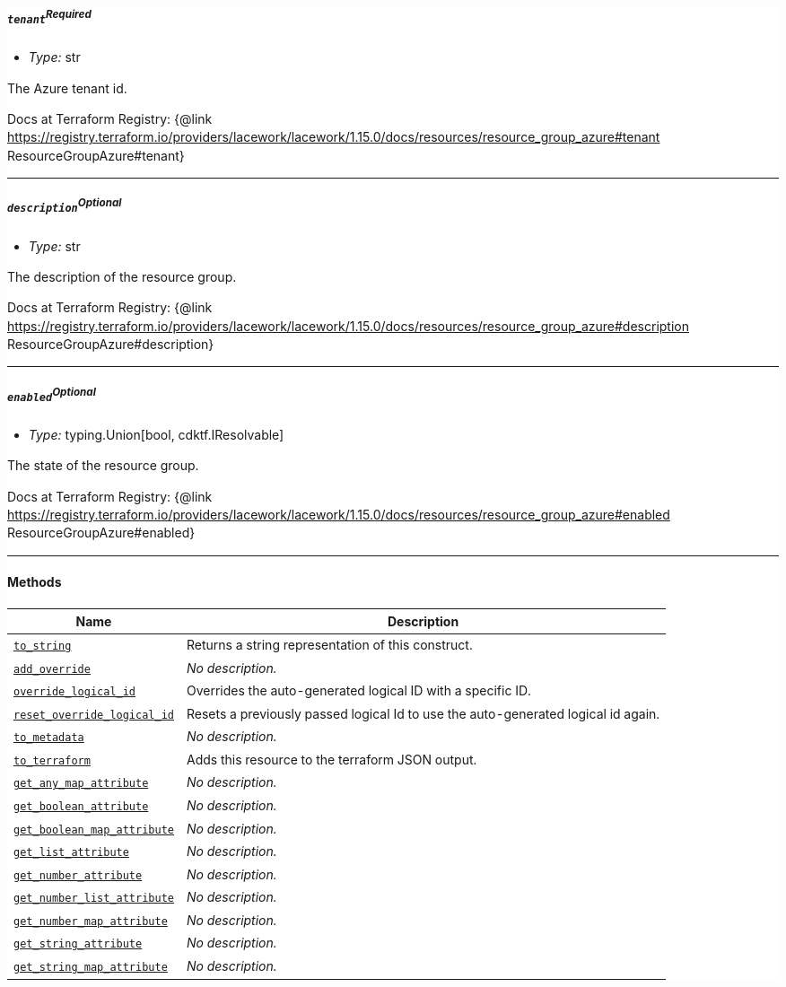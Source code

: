 
##### `tenant`<sup>Required</sup> <a name="tenant" id="rhizo-co-terraform-provider-lacework.resourceGroupAzure.ResourceGroupAzure.Initializer.parameter.tenant"></a>

- *Type:* str

The Azure tenant id.

Docs at Terraform Registry: {@link https://registry.terraform.io/providers/lacework/lacework/1.15.0/docs/resources/resource_group_azure#tenant ResourceGroupAzure#tenant}

---

##### `description`<sup>Optional</sup> <a name="description" id="rhizo-co-terraform-provider-lacework.resourceGroupAzure.ResourceGroupAzure.Initializer.parameter.description"></a>

- *Type:* str

The description of the resource group.

Docs at Terraform Registry: {@link https://registry.terraform.io/providers/lacework/lacework/1.15.0/docs/resources/resource_group_azure#description ResourceGroupAzure#description}

---

##### `enabled`<sup>Optional</sup> <a name="enabled" id="rhizo-co-terraform-provider-lacework.resourceGroupAzure.ResourceGroupAzure.Initializer.parameter.enabled"></a>

- *Type:* typing.Union[bool, cdktf.IResolvable]

The state of the resource group.

Docs at Terraform Registry: {@link https://registry.terraform.io/providers/lacework/lacework/1.15.0/docs/resources/resource_group_azure#enabled ResourceGroupAzure#enabled}

---

#### Methods <a name="Methods" id="Methods"></a>

| **Name** | **Description** |
| --- | --- |
| <code><a href="#rhizo-co-terraform-provider-lacework.resourceGroupAzure.ResourceGroupAzure.toString">to_string</a></code> | Returns a string representation of this construct. |
| <code><a href="#rhizo-co-terraform-provider-lacework.resourceGroupAzure.ResourceGroupAzure.addOverride">add_override</a></code> | *No description.* |
| <code><a href="#rhizo-co-terraform-provider-lacework.resourceGroupAzure.ResourceGroupAzure.overrideLogicalId">override_logical_id</a></code> | Overrides the auto-generated logical ID with a specific ID. |
| <code><a href="#rhizo-co-terraform-provider-lacework.resourceGroupAzure.ResourceGroupAzure.resetOverrideLogicalId">reset_override_logical_id</a></code> | Resets a previously passed logical Id to use the auto-generated logical id again. |
| <code><a href="#rhizo-co-terraform-provider-lacework.resourceGroupAzure.ResourceGroupAzure.toMetadata">to_metadata</a></code> | *No description.* |
| <code><a href="#rhizo-co-terraform-provider-lacework.resourceGroupAzure.ResourceGroupAzure.toTerraform">to_terraform</a></code> | Adds this resource to the terraform JSON output. |
| <code><a href="#rhizo-co-terraform-provider-lacework.resourceGroupAzure.ResourceGroupAzure.getAnyMapAttribute">get_any_map_attribute</a></code> | *No description.* |
| <code><a href="#rhizo-co-terraform-provider-lacework.resourceGroupAzure.ResourceGroupAzure.getBooleanAttribute">get_boolean_attribute</a></code> | *No description.* |
| <code><a href="#rhizo-co-terraform-provider-lacework.resourceGroupAzure.ResourceGroupAzure.getBooleanMapAttribute">get_boolean_map_attribute</a></code> | *No description.* |
| <code><a href="#rhizo-co-terraform-provider-lacework.resourceGroupAzure.ResourceGroupAzure.getListAttribute">get_list_attribute</a></code> | *No description.* |
| <code><a href="#rhizo-co-terraform-provider-lacework.resourceGroupAzure.ResourceGroupAzure.getNumberAttribute">get_number_attribute</a></code> | *No description.* |
| <code><a href="#rhizo-co-terraform-provider-lacework.resourceGroupAzure.ResourceGroupAzure.getNumberListAttribute">get_number_list_attribute</a></code> | *No description.* |
| <code><a href="#rhizo-co-terraform-provider-lacework.resourceGroupAzure.ResourceGroupAzure.getNumberMapAttribute">get_number_map_attribute</a></code> | *No description.* |
| <code><a href="#rhizo-co-terraform-provider-lacework.resourceGroupAzure.ResourceGroupAzure.getStringAttribute">get_string_attribute</a></code> | *No description.* |
| <code><a href="#rhizo-co-terraform-provider-lacework.resourceGroupAzure.ResourceGroupAzure.getStringMapAttribute">get_string_map_attribute</a></code> | *No description.* |